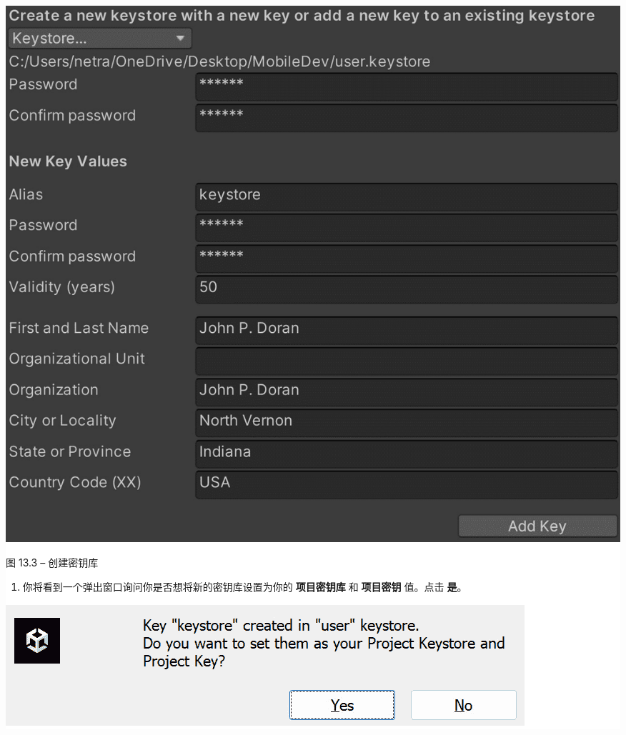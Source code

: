 ![图 13.3 – 创建密钥库](img/B18868_13_03.jpg)

图 13.3 – 创建密钥库

1.  你将看到一个弹出窗口询问你是否想将新的密钥库设置为你的 **项目密钥库** 和 **项目密钥** 值。点击 **是**。

![图 13.4 – 确认窗口](img/B18868_13_04.jpg)

